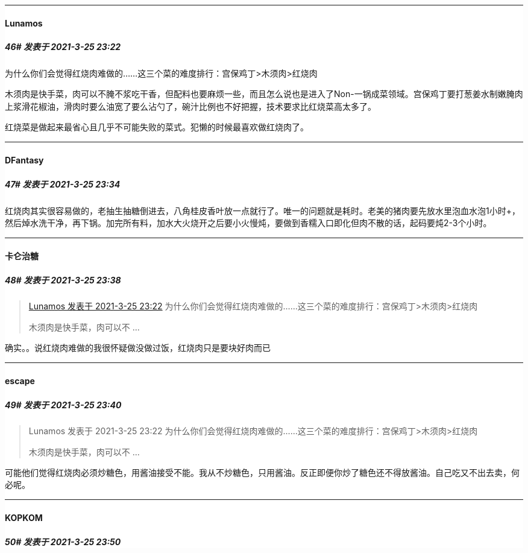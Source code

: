 
-----

####  Lunamos  
##### 46#       发表于 2021-3-25 23:22


为什么你们会觉得红烧肉难做的……这三个菜的难度排行：宫保鸡丁&gt;木须肉&gt;红烧肉


木须肉是快手菜，肉可以不腌不浆吃干香，但配料也要麻烦一些，而且怎么说也是进入了Non-一锅成菜领域。宫保鸡丁要打葱姜水制嫩腌肉上浆滑花椒油，滑肉时要么油宽了要么沾勺了，碗汁比例也不好把握，技术要求比红烧菜高太多了。


红烧菜是做起来最省心且几乎不可能失败的菜式。犯懒的时候最喜欢做红烧肉了。


-----

####  DFantasy  
##### 47#       发表于 2021-3-25 23:34


红烧肉其实很容易做的，老抽生抽糖倒进去，八角桂皮香叶放一点就行了。唯一的问题就是耗时。老美的猪肉要先放水里泡血水泡1小时+，然后焯水洗干净，再下锅。加完所有料，加水大火烧开之后要小火慢炖，要做到香糯入口即化但肉不散的话，起码要炖2-3个小时。


-----

####  卡仑治糖  
##### 48#       发表于 2021-3-25 23:38


<blockquote><a href="httphttps://bbs.saraba1st.com/2b/forum.php?mod=redirect&amp;goto=findpost&amp;pid=50734691&amp;ptid=1995000" target="_blank">Lunamos 发表于 2021-3-25 23:22</a>
为什么你们会觉得红烧肉难做的……这三个菜的难度排行：宫保鸡丁&gt;木须肉&gt;红烧肉


木须肉是快手菜，肉可以不 ...</blockquote>
确实。。说红烧肉难做的我很怀疑做没做过饭，红烧肉只是要块好肉而已


-----

####  escape  
##### 49#       发表于 2021-3-25 23:40


<blockquote>Lunamos 发表于 2021-3-25 23:22
为什么你们会觉得红烧肉难做的……这三个菜的难度排行：宫保鸡丁&gt;木须肉&gt;红烧肉


木须肉是快手菜，肉可以不 ...</blockquote>
可能他们觉得红烧肉必须炒糖色，用酱油接受不能。我从不炒糖色，只用酱油。反正即便你炒了糖色还不得放酱油。自己吃又不出去卖，何必呢。


-----

####  KOPKOM  
##### 50#       发表于 2021-3-25 23:50
